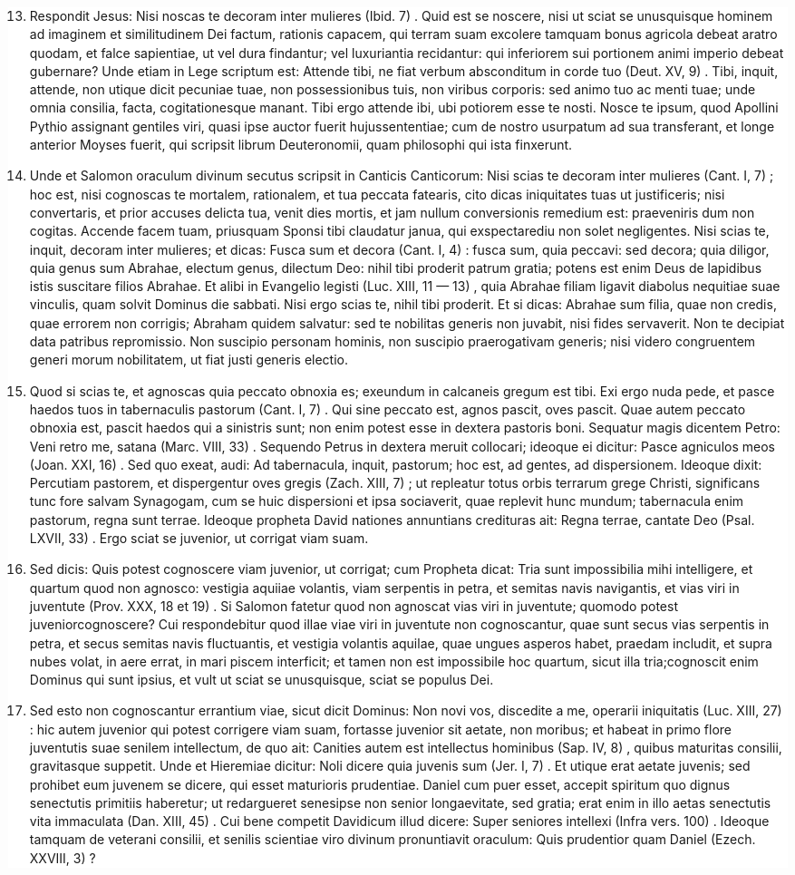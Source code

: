 13. Respondit Jesus:  Nisi noscas te decoram inter  mulieres  (Ibid. 7) . Quid est se noscere, nisi ut sciat se unusquisque hominem ad imaginem et similitudinem Dei factum, rationis capacem, qui terram suam excolere tamquam bonus agricola debeat aratro quodam, et falce sapientiae, ut vel dura findantur; vel luxuriantia recidantur: qui inferiorem sui portionem animi imperio debeat gubernare? Unde etiam in Lege scriptum est:  Attende tibi, ne fiat verbum absconditum in corde tuo  (Deut. XV, 9) . Tibi, inquit, attende, non utique dicit pecuniae tuae, non possessionibus tuis, non viribus corporis: sed animo tuo ac menti tuae; unde omnia consilia, facta, cogitationesque manant. Tibi ergo attende ibi, ubi potiorem esse te nosti.  Nosce te ipsum, quod Apollini Pythio assignant gentiles viri, quasi ipse auctor fuerit hujussententiae; cum de nostro usurpatum ad sua transferant, et longe anterior Moyses fuerit, qui scripsit librum Deuteronomii, quam philosophi qui ista finxerunt.

14. Unde et Salomon oraculum divinum secutus scripsit in Canticis Canticorum: Nisi scias te decoram inter mulieres  (Cant. I, 7) ; hoc est, nisi cognoscas te mortalem, rationalem, et tua peccata fatearis, cito dicas iniquitates tuas ut justificeris; nisi convertaris, et prior accuses delicta tua, venit dies mortis, et jam nullum conversionis remedium est:  praeveniris dum non cogitas. Accende facem tuam, priusquam Sponsi tibi claudatur janua, qui exspectarediu non solet negligentes. Nisi scias te, inquit, decoram inter mulieres; et dicas: Fusca sum et decora  (Cant. I, 4) : fusca sum, quia peccavi: sed decora; quia diligor, quia genus sum Abrahae, electum genus, dilectum Deo: nihil tibi proderit patrum gratia; potens est enim Deus de lapidibus istis suscitare filios Abrahae. Et alibi in Evangelio legisti (Luc. XIII, 11 — 13) , quia Abrahae filiam ligavit diabolus nequitiae suae vinculis, quam solvit Dominus die sabbati. Nisi ergo scias te, nihil tibi proderit. Et si dicas: Abrahae sum filia, quae non credis, quae errorem non corrigis; Abraham quidem salvatur: sed te nobilitas generis non juvabit, nisi fides servaverit. Non te decipiat data patribus repromissio. Non suscipio personam hominis, non suscipio praerogativam generis; nisi videro congruentem generi morum nobilitatem, ut fiat justi generis electio.

15. Quod si scias te, et agnoscas quia peccato obnoxia es; exeundum in calcaneis gregum est tibi. Exi ergo nuda pede, et pasce haedos tuos in tabernaculis pastorum  (Cant. I, 7) . Qui sine peccato est, agnos   pascit, oves pascit. Quae autem peccato obnoxia est, pascit haedos qui a sinistris sunt; non enim potest esse in dextera pastoris boni. Sequatur magis dicentem Petro: Veni retro me, satana  (Marc. VIII, 33) . Sequendo Petrus in dextera meruit collocari; ideoque ei dicitur: Pasce agniculos meos  (Joan.  XXI, 16) . Sed quo exeat, audi: Ad tabernacula, inquit, pastorum; hoc est, ad gentes, ad dispersionem. Ideoque dixit: Percutiam pastorem, et dispergentur  oves gregis  (Zach. XIII, 7) ; ut repleatur totus orbis terrarum grege Christi, significans tunc fore salvam Synagogam, cum se huic dispersioni et ipsa sociaverit, quae replevit hunc mundum; tabernacula enim pastorum, regna sunt terrae. Ideoque propheta David nationes annuntians credituras ait: Regna terrae, cantate Deo  (Psal. LXVII, 33) . Ergo sciat se juvenior, ut corrigat viam suam.

16. Sed dicis: Quis potest cognoscere viam juvenior, ut corrigat; cum Propheta dicat: Tria sunt impossibilia mihi intelligere, et quartum quod non agnosco: vestigia aquiiae volantis, viam serpentis in petra, et semitas navis navigantis, et vias viri in juventute   (Prov.  XXX, 18 et 19) . Si Salomon fatetur quod non agnoscat vias viri in juventute; quomodo potest juveniorcognoscere? Cui respondebitur quod illae viae viri in juventute non cognoscantur, quae sunt secus vias serpentis in petra, et secus semitas navis fluctuantis, et vestigia volantis aquilae, quae ungues asperos habet, praedam includit, et supra nubes volat, in aere errat, in mari piscem interficit; et tamen non est impossibile hoc quartum, sicut illa tria;cognoscit enim Dominus qui sunt ipsius, et vult ut sciat se unusquisque, sciat se populus Dei.

17. Sed esto non cognoscantur errantium viae, sicut dicit Dominus: Non novi vos, discedite a me, operarii iniquitatis  (Luc. XIII, 27) : hic autem juvenior qui potest corrigere viam suam, fortasse juvenior sit aetate, non moribus; et habeat in primo flore juventutis suae senilem intellectum, de quo ait: Canities autem est intellectus hominibus  (Sap. IV, 8) , quibus maturitas consilii, gravitasque suppetit. Unde et Hieremiae dicitur: Noli dicere quia juvenis sum  (Jer. I, 7) . Et utique erat aetate juvenis; sed prohibet eum juvenem se dicere, qui esset maturioris prudentiae. Daniel cum puer esset, accepit spiritum quo dignus senectutis primitiis haberetur; ut redargueret senesipse non senior longaevitate, sed gratia; erat enim in illo aetas senectutis vita immaculata  (Dan. XIII, 45) . Cui bene competit Davidicum illud dicere: Super seniores intellexi  (Infra vers. 100) . Ideoque tamquam de veterani consilii, et senilis scientiae viro divinum pronuntiavit oraculum: Quis prudentior quam Daniel  (Ezech. XXVIII, 3) ?
